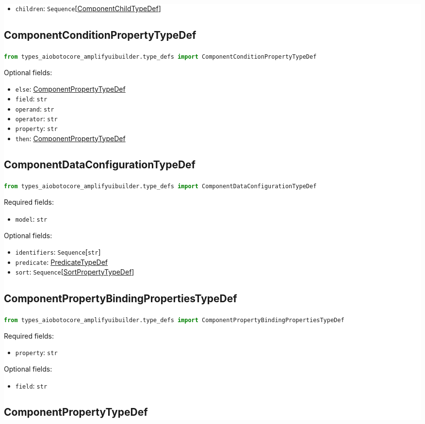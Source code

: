 - `children`:
  `Sequence`\[[ComponentChildTypeDef](./type_defs.md#componentchildtypedef)\]

<a id="componentconditionpropertytypedef"></a>

## ComponentConditionPropertyTypeDef

```python
from types_aiobotocore_amplifyuibuilder.type_defs import ComponentConditionPropertyTypeDef
```

Optional fields:

- `else`: [ComponentPropertyTypeDef](./type_defs.md#componentpropertytypedef)
- `field`: `str`
- `operand`: `str`
- `operator`: `str`
- `property`: `str`
- `then`: [ComponentPropertyTypeDef](./type_defs.md#componentpropertytypedef)

<a id="componentdataconfigurationtypedef"></a>

## ComponentDataConfigurationTypeDef

```python
from types_aiobotocore_amplifyuibuilder.type_defs import ComponentDataConfigurationTypeDef
```

Required fields:

- `model`: `str`

Optional fields:

- `identifiers`: `Sequence`\[`str`\]
- `predicate`: [PredicateTypeDef](./type_defs.md#predicatetypedef)
- `sort`:
  `Sequence`\[[SortPropertyTypeDef](./type_defs.md#sortpropertytypedef)\]

<a id="componentpropertybindingpropertiestypedef"></a>

## ComponentPropertyBindingPropertiesTypeDef

```python
from types_aiobotocore_amplifyuibuilder.type_defs import ComponentPropertyBindingPropertiesTypeDef
```

Required fields:

- `property`: `str`

Optional fields:

- `field`: `str`

<a id="componentpropertytypedef"></a>

## ComponentPropertyTypeDef
